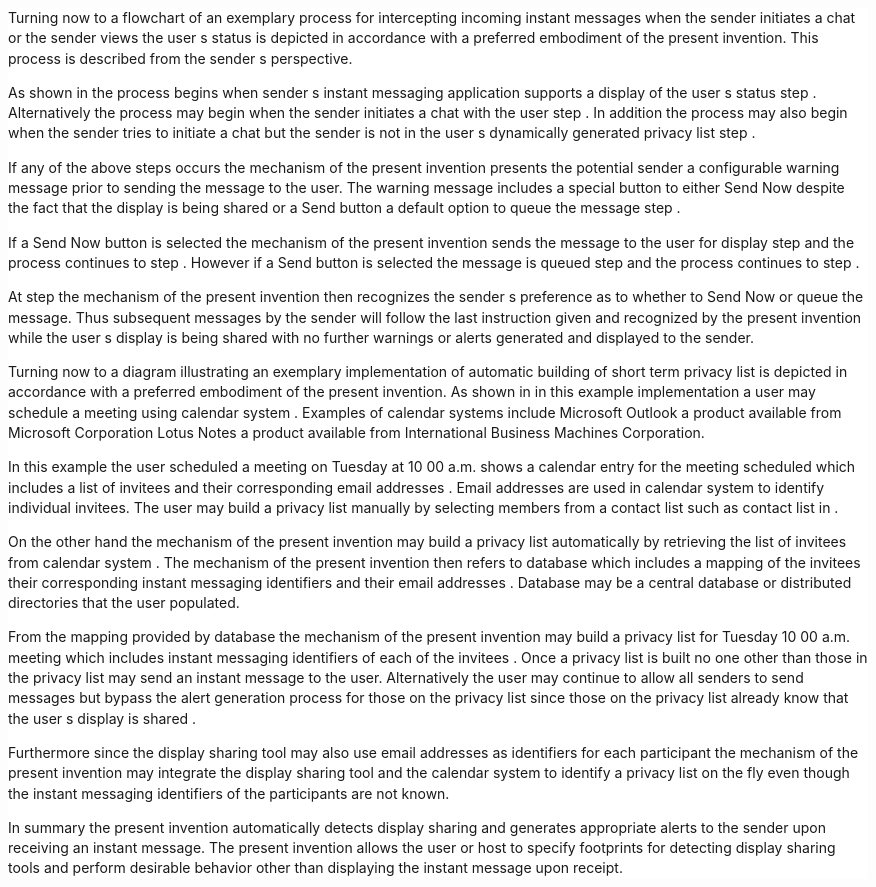 Turning now to a flowchart of an exemplary process for intercepting incoming instant messages when the sender initiates a chat or the sender views the user s status is depicted in accordance with a preferred embodiment of the present invention. This process is described from the sender s perspective.

As shown in the process begins when sender s instant messaging application supports a display of the user s status step . Alternatively the process may begin when the sender initiates a chat with the user step . In addition the process may also begin when the sender tries to initiate a chat but the sender is not in the user s dynamically generated privacy list step .

If any of the above steps occurs the mechanism of the present invention presents the potential sender a configurable warning message prior to sending the message to the user. The warning message includes a special button to either Send Now despite the fact that the display is being shared or a Send button a default option to queue the message step .

If a Send Now button is selected the mechanism of the present invention sends the message to the user for display step and the process continues to step . However if a Send button is selected the message is queued step and the process continues to step .

At step the mechanism of the present invention then recognizes the sender s preference as to whether to Send Now or queue the message. Thus subsequent messages by the sender will follow the last instruction given and recognized by the present invention while the user s display is being shared with no further warnings or alerts generated and displayed to the sender.

Turning now to a diagram illustrating an exemplary implementation of automatic building of short term privacy list is depicted in accordance with a preferred embodiment of the present invention. As shown in in this example implementation a user may schedule a meeting using calendar system . Examples of calendar systems include Microsoft Outlook a product available from Microsoft Corporation Lotus Notes a product available from International Business Machines Corporation.

In this example the user scheduled a meeting on Tuesday at 10 00 a.m. shows a calendar entry for the meeting scheduled which includes a list of invitees and their corresponding email addresses . Email addresses are used in calendar system to identify individual invitees. The user may build a privacy list manually by selecting members from a contact list such as contact list in .

On the other hand the mechanism of the present invention may build a privacy list automatically by retrieving the list of invitees from calendar system . The mechanism of the present invention then refers to database which includes a mapping of the invitees their corresponding instant messaging identifiers and their email addresses . Database may be a central database or distributed directories that the user populated.

From the mapping provided by database the mechanism of the present invention may build a privacy list for Tuesday 10 00 a.m. meeting which includes instant messaging identifiers of each of the invitees . Once a privacy list is built no one other than those in the privacy list may send an instant message to the user. Alternatively the user may continue to allow all senders to send messages but bypass the alert generation process for those on the privacy list since those on the privacy list already know that the user s display is shared .

Furthermore since the display sharing tool may also use email addresses as identifiers for each participant the mechanism of the present invention may integrate the display sharing tool and the calendar system to identify a privacy list on the fly even though the instant messaging identifiers of the participants are not known.

In summary the present invention automatically detects display sharing and generates appropriate alerts to the sender upon receiving an instant message. The present invention allows the user or host to specify footprints for detecting display sharing tools and perform desirable behavior other than displaying the instant message upon receipt.
